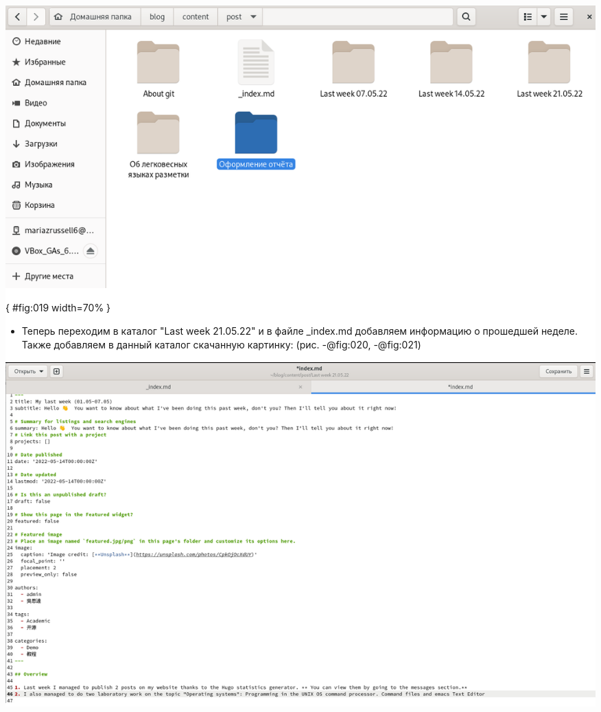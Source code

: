 ![Создание каталогов](image/21.png)

{ #fig:019 width=70% }

- Теперь переходим в каталог "Last week 21.05.22" и в файле _index.md добавляем информацию о прошедшей неделе. Также добавляем в данный каталог скачанную картинку: (рис. -@fig:020, -@fig:021)

![Написание поста](image/19.png)
